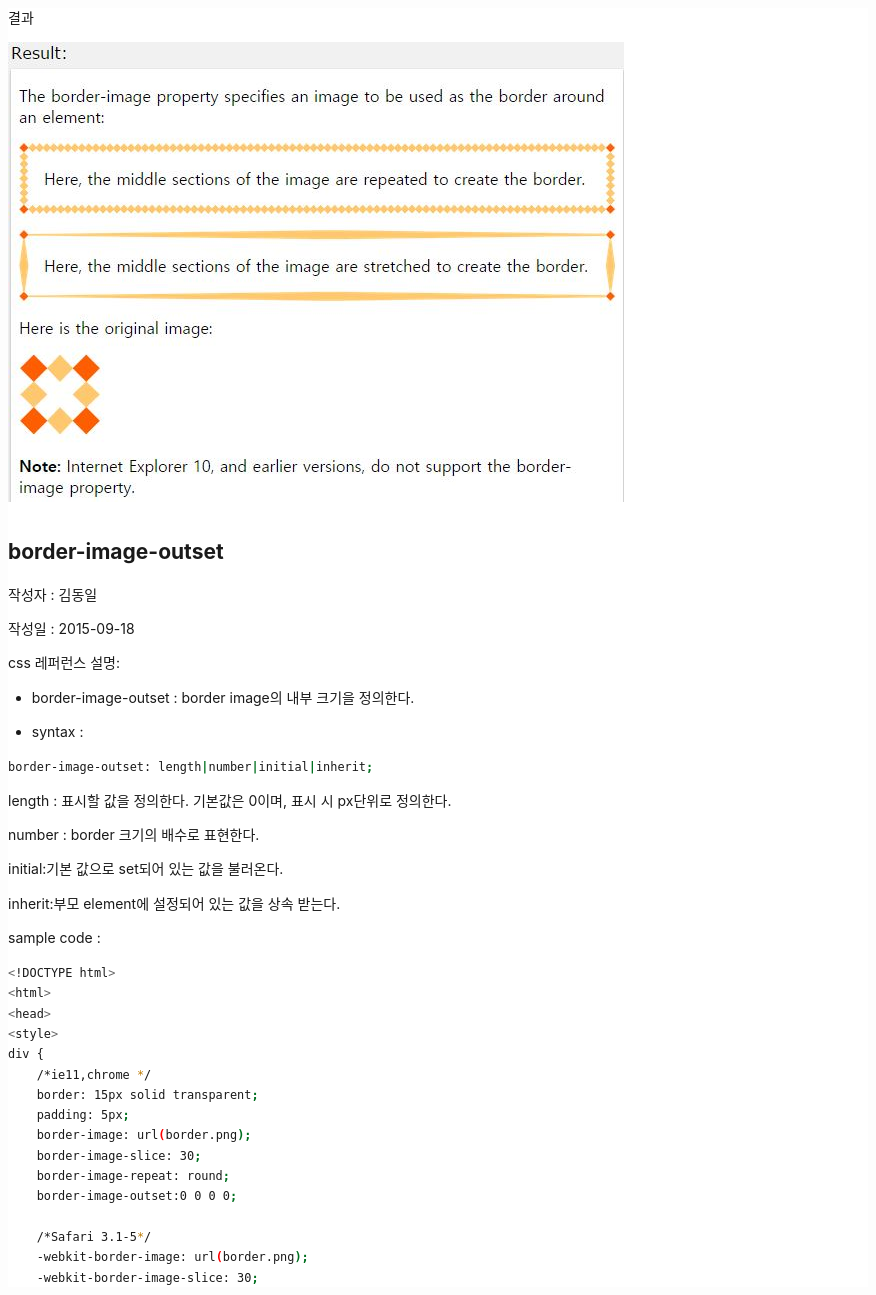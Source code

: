 결과 

![border-image](../images/border-image.jpg)

## border-image-outset

작성자 : 김동일

작성일 : 2015-09-18

css 레퍼런스 설명: 
 - border-image-outset : border image의 내부 크기을 정의한다.
 
 - syntax : 
```sh 
border-image-outset: length|number|initial|inherit;
```

length : 표시할 값을 정의한다. 기본값은 0이며, 표시 시 px단위로 정의한다.

number : border 크기의 배수로 표현한다.

initial:기본 값으로 set되어 있는 값을 불러온다.

inherit:부모 element에 설정되어 있는 값을 상속 받는다.

sample code : 
```sh
<!DOCTYPE html>
<html>
<head>
<style> 
div {
    /*ie11,chrome */
    border: 15px solid transparent;
    padding: 5px;   
    border-image: url(border.png);
    border-image-slice: 30;
    border-image-repeat: round;
    border-image-outset:0 0 0 0;
    
    /*Safari 3.1-5*/
    -webkit-border-image: url(border.png);
    -webkit-border-image-slice: 30;
```